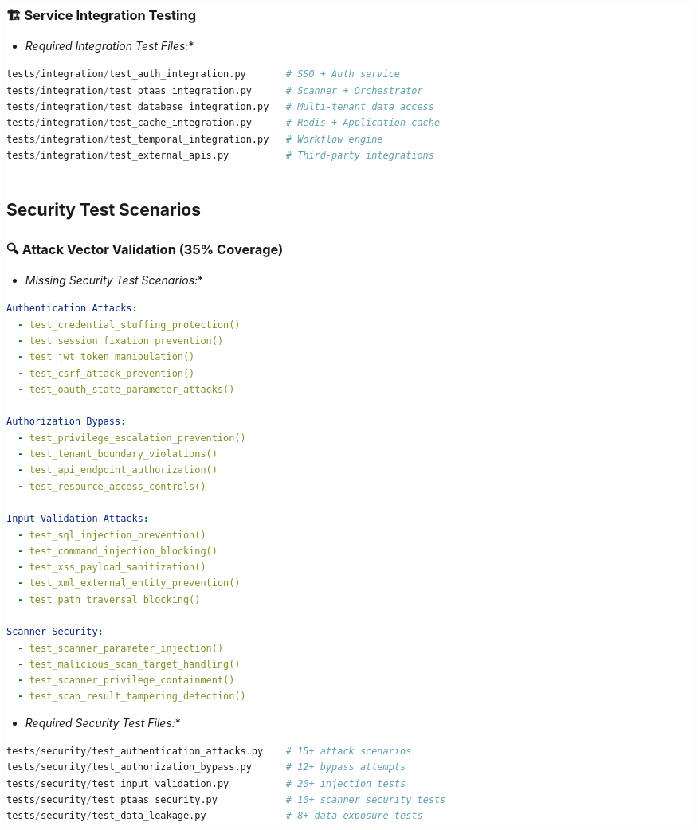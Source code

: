 ###  🏗️ Service Integration Testing

- *Required Integration Test Files:**
```python
tests/integration/test_auth_integration.py       # SSO + Auth service
tests/integration/test_ptaas_integration.py      # Scanner + Orchestrator
tests/integration/test_database_integration.py   # Multi-tenant data access
tests/integration/test_cache_integration.py      # Redis + Application cache
tests/integration/test_temporal_integration.py   # Workflow engine
tests/integration/test_external_apis.py          # Third-party integrations
```

- --

##  Security Test Scenarios

###  🔍 Attack Vector Validation (35% Coverage)

- *Missing Security Test Scenarios:**

```yaml
Authentication Attacks:
  - test_credential_stuffing_protection()
  - test_session_fixation_prevention()
  - test_jwt_token_manipulation()
  - test_csrf_attack_prevention()
  - test_oauth_state_parameter_attacks()

Authorization Bypass:
  - test_privilege_escalation_prevention()
  - test_tenant_boundary_violations()
  - test_api_endpoint_authorization()
  - test_resource_access_controls()

Input Validation Attacks:
  - test_sql_injection_prevention()
  - test_command_injection_blocking()
  - test_xss_payload_sanitization()
  - test_xml_external_entity_prevention()
  - test_path_traversal_blocking()

Scanner Security:
  - test_scanner_parameter_injection()
  - test_malicious_scan_target_handling()
  - test_scanner_privilege_containment()
  - test_scan_result_tampering_detection()
```

- *Required Security Test Files:**
```python
tests/security/test_authentication_attacks.py    # 15+ attack scenarios
tests/security/test_authorization_bypass.py      # 12+ bypass attempts
tests/security/test_input_validation.py          # 20+ injection tests
tests/security/test_ptaas_security.py            # 10+ scanner security tests
tests/security/test_data_leakage.py              # 8+ data exposure tests
```
